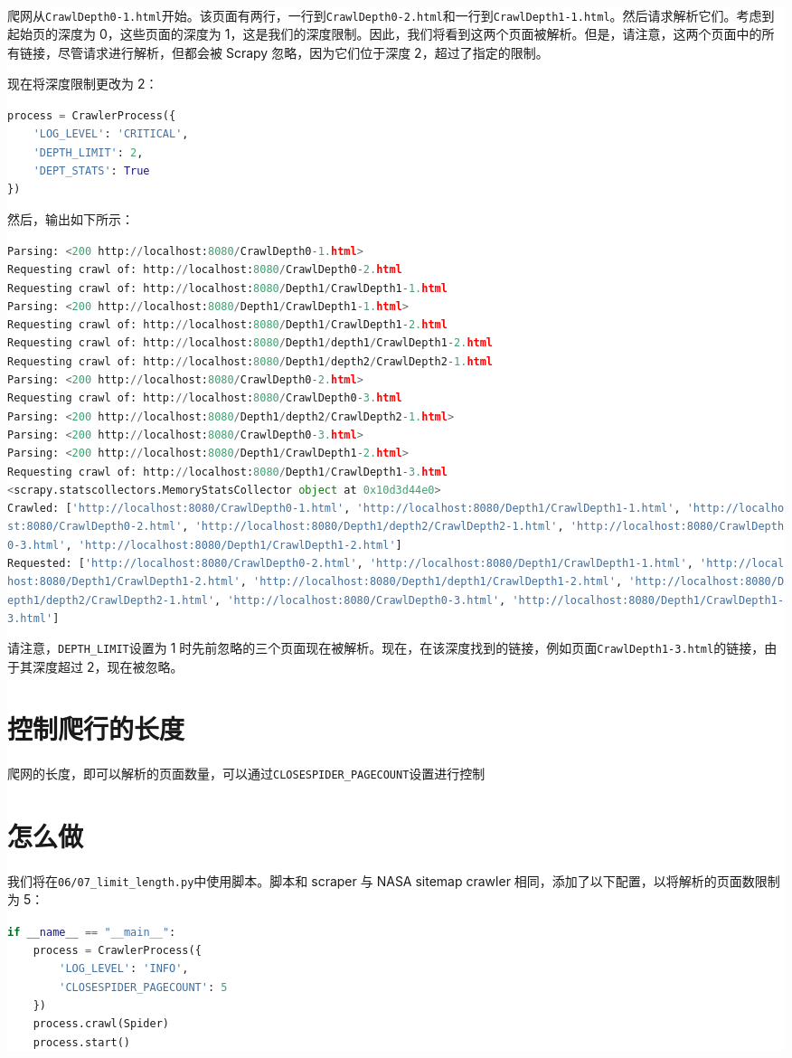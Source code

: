 爬网从`CrawlDepth0-1.html`开始。该页面有两行，一行到`CrawlDepth0-2.html`和一行到`CrawlDepth1-1.html`。然后请求解析它们。考虑到起始页的深度为 0，这些页面的深度为 1，这是我们的深度限制。因此，我们将看到这两个页面被解析。但是，请注意，这两个页面中的所有链接，尽管请求进行解析，但都会被 Scrapy 忽略，因为它们位于深度 2，超过了指定的限制。

现在将深度限制更改为 2：

```py
process = CrawlerProcess({
    'LOG_LEVEL': 'CRITICAL',
    'DEPTH_LIMIT': 2,
    'DEPT_STATS': True
})
```

然后，输出如下所示：

```py
Parsing: <200 http://localhost:8080/CrawlDepth0-1.html>
Requesting crawl of: http://localhost:8080/CrawlDepth0-2.html
Requesting crawl of: http://localhost:8080/Depth1/CrawlDepth1-1.html
Parsing: <200 http://localhost:8080/Depth1/CrawlDepth1-1.html>
Requesting crawl of: http://localhost:8080/Depth1/CrawlDepth1-2.html
Requesting crawl of: http://localhost:8080/Depth1/depth1/CrawlDepth1-2.html
Requesting crawl of: http://localhost:8080/Depth1/depth2/CrawlDepth2-1.html
Parsing: <200 http://localhost:8080/CrawlDepth0-2.html>
Requesting crawl of: http://localhost:8080/CrawlDepth0-3.html
Parsing: <200 http://localhost:8080/Depth1/depth2/CrawlDepth2-1.html>
Parsing: <200 http://localhost:8080/CrawlDepth0-3.html>
Parsing: <200 http://localhost:8080/Depth1/CrawlDepth1-2.html>
Requesting crawl of: http://localhost:8080/Depth1/CrawlDepth1-3.html
<scrapy.statscollectors.MemoryStatsCollector object at 0x10d3d44e0>
Crawled: ['http://localhost:8080/CrawlDepth0-1.html', 'http://localhost:8080/Depth1/CrawlDepth1-1.html', 'http://localhost:8080/CrawlDepth0-2.html', 'http://localhost:8080/Depth1/depth2/CrawlDepth2-1.html', 'http://localhost:8080/CrawlDepth0-3.html', 'http://localhost:8080/Depth1/CrawlDepth1-2.html']
Requested: ['http://localhost:8080/CrawlDepth0-2.html', 'http://localhost:8080/Depth1/CrawlDepth1-1.html', 'http://localhost:8080/Depth1/CrawlDepth1-2.html', 'http://localhost:8080/Depth1/depth1/CrawlDepth1-2.html', 'http://localhost:8080/Depth1/depth2/CrawlDepth2-1.html', 'http://localhost:8080/CrawlDepth0-3.html', 'http://localhost:8080/Depth1/CrawlDepth1-3.html']
```

请注意，`DEPTH_LIMIT`设置为 1 时先前忽略的三个页面现在被解析。现在，在该深度找到的链接，例如页面`CrawlDepth1-3.html`的链接，由于其深度超过 2，现在被忽略。

# 控制爬行的长度

爬网的长度，即可以解析的页面数量，可以通过`CLOSESPIDER_PAGECOUNT`设置进行控制

# 怎么做

我们将在`06/07_limit_length.py`中使用脚本。脚本和 scraper 与 NASA sitemap crawler 相同，添加了以下配置，以将解析的页面数限制为 5：

```py
if __name__ == "__main__":
    process = CrawlerProcess({
        'LOG_LEVEL': 'INFO',
        'CLOSESPIDER_PAGECOUNT': 5
    })
    process.crawl(Spider)
    process.start()
```
